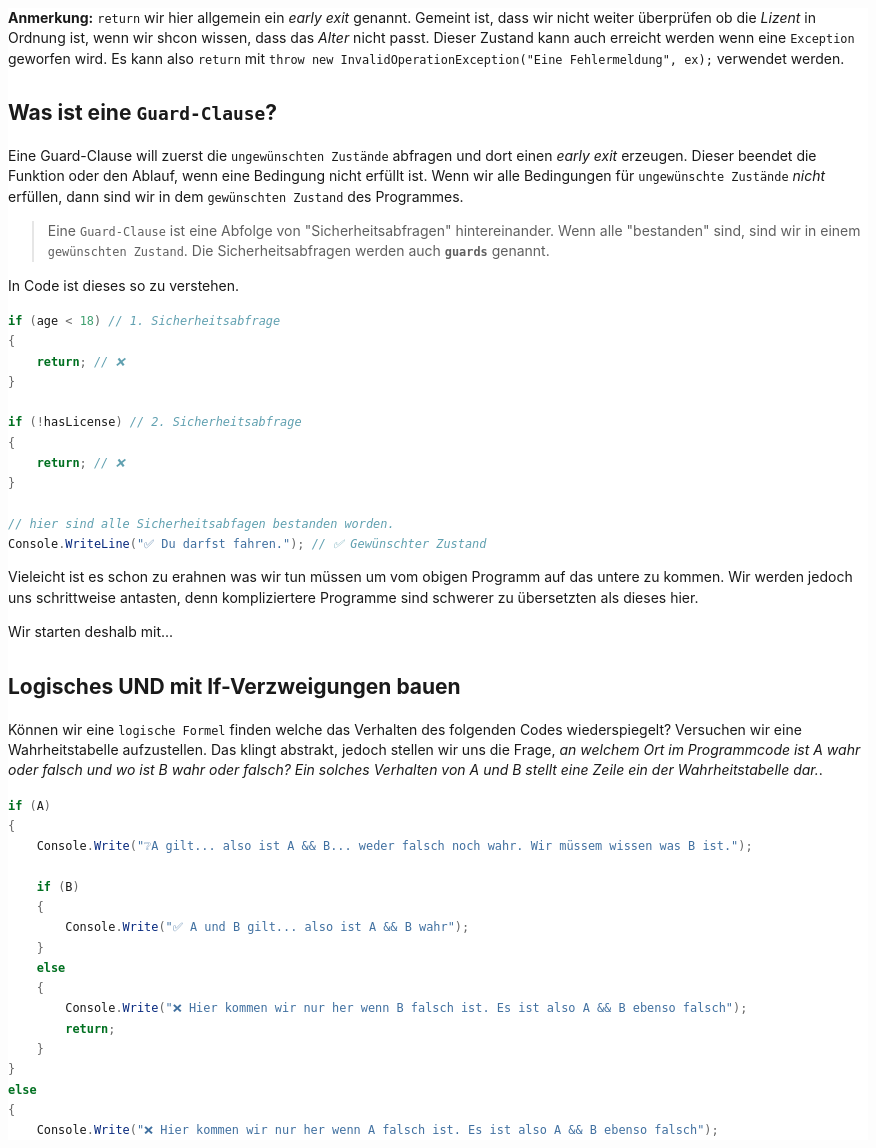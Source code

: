 ```csharp
```

**Anmerkung:** ``return`` wir hier allgemein ein *early exit* genannt. Gemeint ist, dass wir nicht weiter überprüfen ob die *Lizent* in Ordnung ist, wenn wir shcon wissen, dass das *Alter* nicht passt. Dieser Zustand kann auch erreicht werden wenn eine ``Exception`` geworfen wird. Es kann also ``return`` mit  ``throw new InvalidOperationException("Eine Fehlermeldung", ex);`` verwendet werden.

## Was ist eine ``Guard-Clause``?
Eine Guard-Clause will zuerst die ``ungewünschten Zustände`` abfragen und dort einen *early exit* erzeugen. Dieser beendet die Funktion oder den Ablauf, wenn eine Bedingung nicht erfüllt ist. Wenn wir alle Bedingungen für ``ungewünschte Zustände`` *nicht* erfüllen, dann sind wir in dem ``gewünschten Zustand`` des Programmes. 

> Eine ``Guard-Clause`` ist eine Abfolge von "Sicherheitsabfragen" hintereinander. Wenn alle "bestanden" sind, sind wir in einem ``gewünschten Zustand``. Die Sicherheitsabfragen werden auch **``guards``** genannt.

In Code ist dieses so zu verstehen.
```csharp
if (age < 18) // 1. Sicherheitsabfrage
{
    return; // ❌
}

if (!hasLicense) // 2. Sicherheitsabfrage
{
    return; // ❌
}
    
// hier sind alle Sicherheitsabfagen bestanden worden.
Console.WriteLine("✅ Du darfst fahren."); // ✅ Gewünschter Zustand
```

Vieleicht ist es schon zu erahnen was wir tun müssen um vom obigen Programm auf das untere zu kommen. Wir werden jedoch uns schrittweise antasten, denn kompliziertere Programme sind schwerer zu übersetzten als dieses hier.

Wir starten deshalb mit...

## Logisches UND mit If-Verzweigungen bauen
Können wir eine ``logische Formel`` finden welche das Verhalten des folgenden Codes wiederspiegelt? Versuchen wir eine Wahrheitstabelle aufzustellen. Das klingt abstrakt, jedoch stellen wir uns die Frage, *an welchem Ort im Programmcode ist A wahr oder falsch und wo ist B wahr oder falsch? Ein solches Verhalten von A und B stellt eine Zeile ein der Wahrheitstabelle dar.*.

```csharp
if (A)
{
    Console.Write("❔A gilt... also ist A && B... weder falsch noch wahr. Wir müssem wissen was B ist.");

    if (B) 
    {
        Console.Write("✅ A und B gilt... also ist A && B wahr");
    }
    else 
    {
        Console.Write("❌ Hier kommen wir nur her wenn B falsch ist. Es ist also A && B ebenso falsch");
        return;
    }
}
else 
{
    Console.Write("❌ Hier kommen wir nur her wenn A falsch ist. Es ist also A && B ebenso falsch");
```